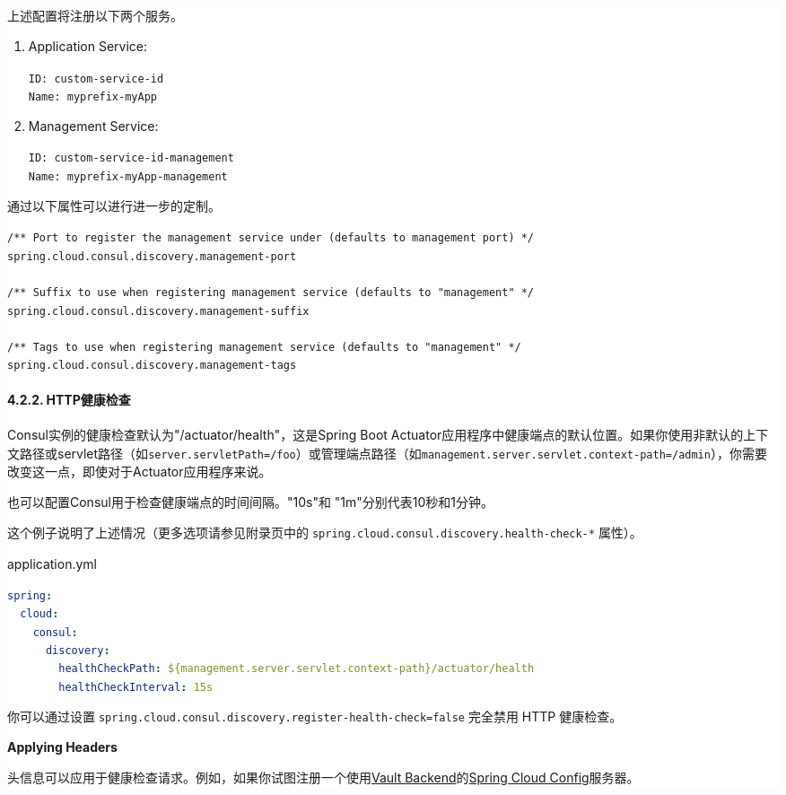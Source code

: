 ```yaml
```

上述配置将注册以下两个服务。

1. Application Service:

    ```text
    ID: custom-service-id
    Name: myprefix-myApp
    ```

2. Management Service:

    ```text
    ID: custom-service-id-management
    Name: myprefix-myApp-management
    ```

通过以下属性可以进行进一步的定制。

```properties
/** Port to register the management service under (defaults to management port) */
spring.cloud.consul.discovery.management-port

/** Suffix to use when registering management service (defaults to "management" */
spring.cloud.consul.discovery.management-suffix

/** Tags to use when registering management service (defaults to "management" */
spring.cloud.consul.discovery.management-tags
```

#### 4.2.2. HTTP健康检查

Consul实例的健康检查默认为"/actuator/health"，这是Spring Boot Actuator应用程序中健康端点的默认位置。如果你使用非默认的上下文路径或servlet路径（如`server.servletPath=/foo`）或管理端点路径（如`management.server.servlet.context-path=/admin`），你需要改变这一点，即使对于Actuator应用程序来说。

也可以配置Consul用于检查健康端点的时间间隔。"10s"和 "1m"分别代表10秒和1分钟。

这个例子说明了上述情况（更多选项请参见附录页中的 `spring.cloud.consul.discovery.health-check-*` 属性）。

application.yml

```yaml
spring:
  cloud:
    consul:
      discovery:
        healthCheckPath: ${management.server.servlet.context-path}/actuator/health
        healthCheckInterval: 15s
```

你可以通过设置 `spring.cloud.consul.discovery.register-health-check=false` 完全禁用 HTTP 健康检查。

**Applying Headers**

头信息可以应用于健康检查请求。例如，如果你试图注册一个使用[Vault Backend](https://github.com/spring-cloud/spring-cloud-config/blob/master/docs/src/main/asciidoc/spring-cloud-config.adoc#vault-backend)的[Spring Cloud Config](https://cloud.spring.io/spring-cloud-config/)服务器。
